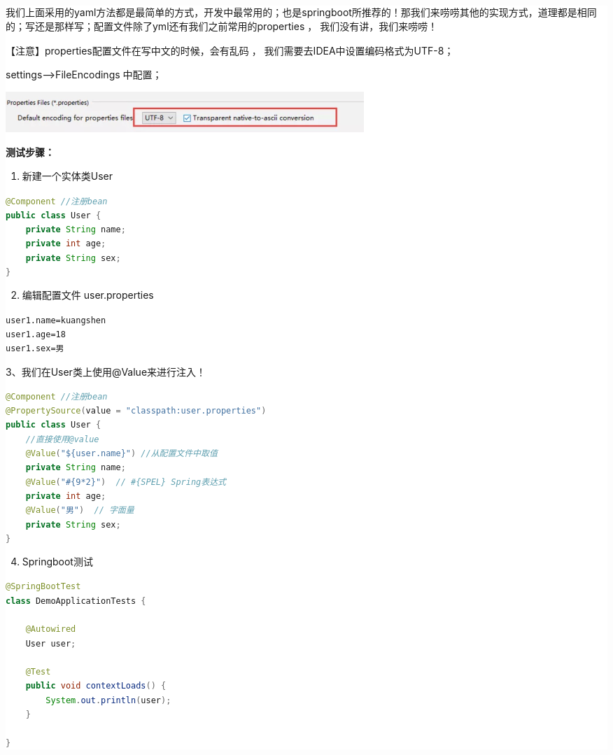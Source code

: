 我们上面采用的yaml方法都是最简单的方式，开发中最常用的；也是springboot所推荐的！那我们来唠唠其他的实现方式，道理都是相同的；写还是那样写；配置文件除了yml还有我们之前常用的properties ， 我们没有讲，我们来唠唠！

【注意】properties配置文件在写中文的时候，会有乱码 ， 我们需要去IDEA中设置编码格式为UTF-8；

settings-->FileEncodings 中配置；

<img src="images/255.jpg" alt="255" style="zoom:50%;" />

**测试步骤：**

1. 新建一个实体类User

```java
@Component //注册bean
public class User {
    private String name;
    private int age;
    private String sex;
}
```

2. 编辑配置文件 user.properties

```properties
user1.name=kuangshen
user1.age=18
user1.sex=男
```

3、我们在User类上使用@Value来进行注入！

```java
@Component //注册bean
@PropertySource(value = "classpath:user.properties")
public class User {
    //直接使用@value
    @Value("${user.name}") //从配置文件中取值
    private String name;
    @Value("#{9*2}")  // #{SPEL} Spring表达式
    private int age;
    @Value("男")  // 字面量
    private String sex;
}
```

4. Springboot测试

```java
@SpringBootTest
class DemoApplicationTests {

    @Autowired
    User user;

    @Test
    public void contextLoads() {
        System.out.println(user);
    }

}
```
